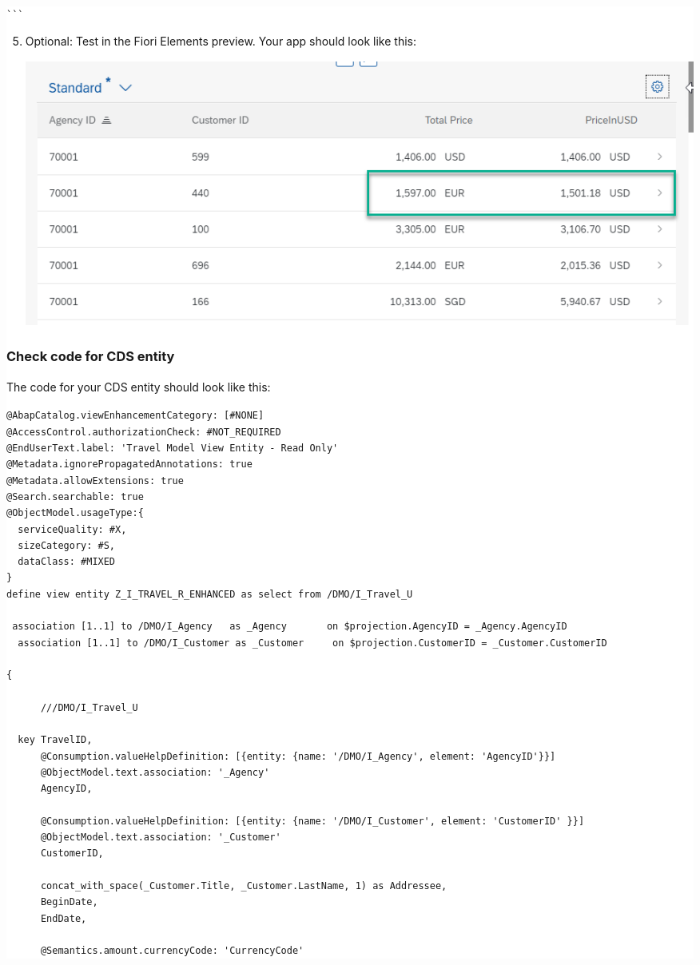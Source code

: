     ```
5. Optional: Test in the Fiori Elements preview. Your app should look like this:

    <!-- border -->
    ![step16b-convert-to-dollars](step16b-convert-to-dollars.png)    


### Check code for CDS entity

The code for your CDS entity should look like this:

```CDS
@AbapCatalog.viewEnhancementCategory: [#NONE]
@AccessControl.authorizationCheck: #NOT_REQUIRED
@EndUserText.label: 'Travel Model View Entity - Read Only'
@Metadata.ignorePropagatedAnnotations: true
@Metadata.allowExtensions: true
@Search.searchable: true
@ObjectModel.usageType:{
  serviceQuality: #X,
  sizeCategory: #S,
  dataClass: #MIXED
}
define view entity Z_I_TRAVEL_R_ENHANCED as select from /DMO/I_Travel_U

 association [1..1] to /DMO/I_Agency   as _Agency       on $projection.AgencyID = _Agency.AgencyID
  association [1..1] to /DMO/I_Customer as _Customer     on $projection.CustomerID = _Customer.CustomerID

{

      ///DMO/I_Travel_U

  key TravelID,
      @Consumption.valueHelpDefinition: [{entity: {name: '/DMO/I_Agency', element: 'AgencyID'}}]
      @ObjectModel.text.association: '_Agency'
      AgencyID,

      @Consumption.valueHelpDefinition: [{entity: {name: '/DMO/I_Customer', element: 'CustomerID' }}]
      @ObjectModel.text.association: '_Customer'
      CustomerID,

      concat_with_space(_Customer.Title, _Customer.LastName, 1) as Addressee,
      BeginDate,
      EndDate,
      
      @Semantics.amount.currencyCode: 'CurrencyCode'      
```